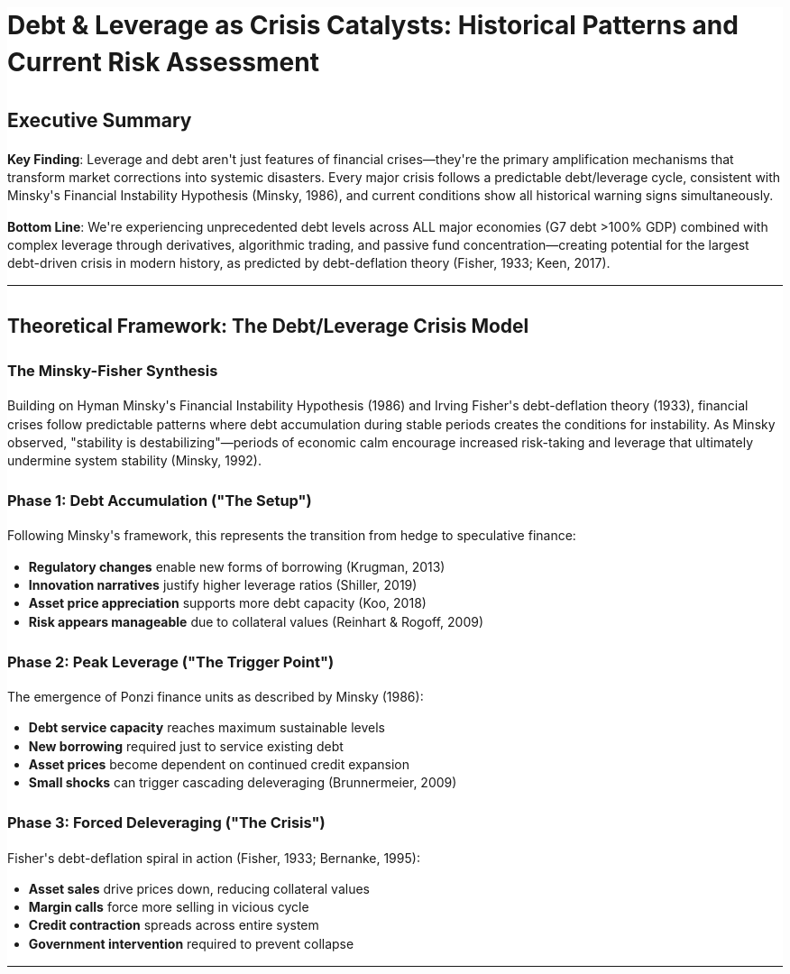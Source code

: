 # Debt & Leverage as Crisis Catalysts: Historical Patterns and Current Risk Assessment

## Executive Summary

**Key Finding**: Leverage and debt aren't just features of financial crises—they're the primary amplification mechanisms that transform market corrections into systemic disasters. Every major crisis follows a predictable debt/leverage cycle, consistent with Minsky's Financial Instability Hypothesis (Minsky, 1986), and current conditions show all historical warning signs simultaneously.

**Bottom Line**: We're experiencing unprecedented debt levels across ALL major economies (G7 debt >100% GDP) combined with complex leverage through derivatives, algorithmic trading, and passive fund concentration—creating potential for the largest debt-driven crisis in modern history, as predicted by debt-deflation theory (Fisher, 1933; Keen, 2017).

---

## Theoretical Framework: The Debt/Leverage Crisis Model

### The Minsky-Fisher Synthesis

Building on Hyman Minsky's Financial Instability Hypothesis (1986) and Irving Fisher's debt-deflation theory (1933), financial crises follow predictable patterns where debt accumulation during stable periods creates the conditions for instability. As Minsky observed, "stability is destabilizing"—periods of economic calm encourage increased risk-taking and leverage that ultimately undermine system stability (Minsky, 1992).

### **Phase 1: Debt Accumulation ("The Setup")**
Following Minsky's framework, this represents the transition from hedge to speculative finance:
- **Regulatory changes** enable new forms of borrowing (Krugman, 2013)
- **Innovation narratives** justify higher leverage ratios (Shiller, 2019)
- **Asset price appreciation** supports more debt capacity (Koo, 2018)
- **Risk appears manageable** due to collateral values (Reinhart & Rogoff, 2009)

### **Phase 2: Peak Leverage ("The Trigger Point")**
The emergence of Ponzi finance units as described by Minsky (1986):
- **Debt service capacity** reaches maximum sustainable levels
- **New borrowing** required just to service existing debt
- **Asset prices** become dependent on continued credit expansion
- **Small shocks** can trigger cascading deleveraging (Brunnermeier, 2009)

### **Phase 3: Forced Deleveraging ("The Crisis")**
Fisher's debt-deflation spiral in action (Fisher, 1933; Bernanke, 1995):
- **Asset sales** drive prices down, reducing collateral values
- **Margin calls** force more selling in vicious cycle
- **Credit contraction** spreads across entire system
- **Government intervention** required to prevent collapse

---
